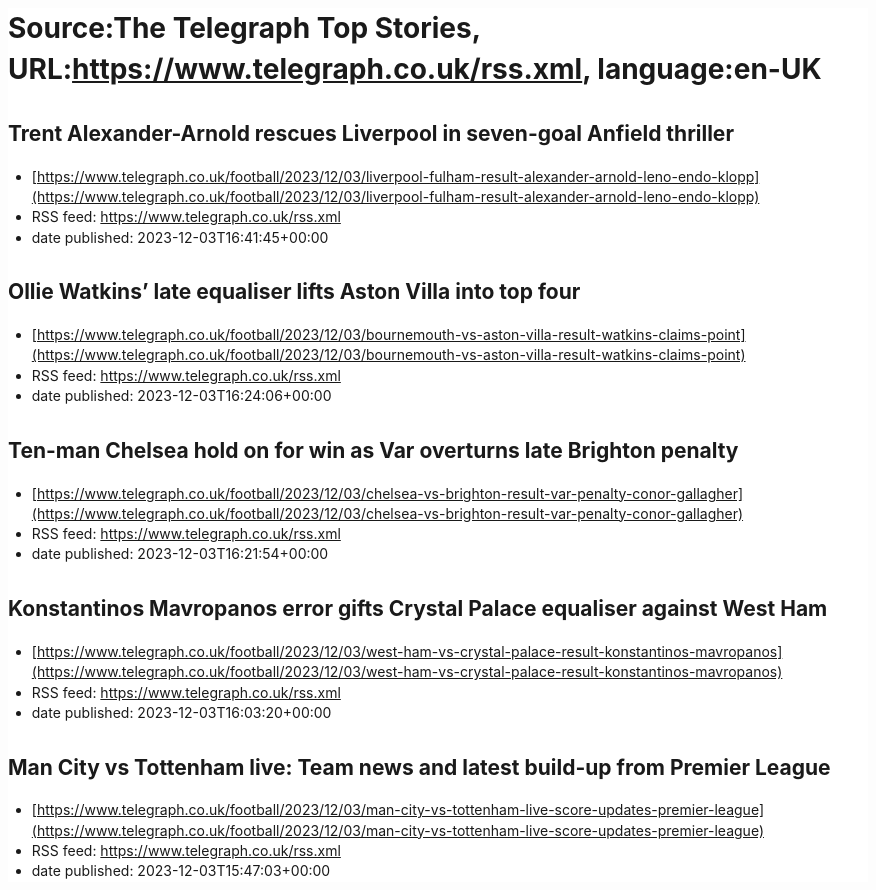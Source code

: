 # Source:The Telegraph Top Stories, URL:https://www.telegraph.co.uk/rss.xml, language:en-UK

## Trent Alexander-Arnold rescues Liverpool in seven-goal Anfield thriller
 - [https://www.telegraph.co.uk/football/2023/12/03/liverpool-fulham-result-alexander-arnold-leno-endo-klopp](https://www.telegraph.co.uk/football/2023/12/03/liverpool-fulham-result-alexander-arnold-leno-endo-klopp)
 - RSS feed: https://www.telegraph.co.uk/rss.xml
 - date published: 2023-12-03T16:41:45+00:00



## Ollie Watkins’ late equaliser lifts Aston Villa into top four
 - [https://www.telegraph.co.uk/football/2023/12/03/bournemouth-vs-aston-villa-result-watkins-claims-point](https://www.telegraph.co.uk/football/2023/12/03/bournemouth-vs-aston-villa-result-watkins-claims-point)
 - RSS feed: https://www.telegraph.co.uk/rss.xml
 - date published: 2023-12-03T16:24:06+00:00



## Ten-man Chelsea hold on for win as Var overturns late Brighton penalty
 - [https://www.telegraph.co.uk/football/2023/12/03/chelsea-vs-brighton-result-var-penalty-conor-gallagher](https://www.telegraph.co.uk/football/2023/12/03/chelsea-vs-brighton-result-var-penalty-conor-gallagher)
 - RSS feed: https://www.telegraph.co.uk/rss.xml
 - date published: 2023-12-03T16:21:54+00:00



## Konstantinos Mavropanos error gifts Crystal Palace equaliser against West Ham
 - [https://www.telegraph.co.uk/football/2023/12/03/west-ham-vs-crystal-palace-result-konstantinos-mavropanos](https://www.telegraph.co.uk/football/2023/12/03/west-ham-vs-crystal-palace-result-konstantinos-mavropanos)
 - RSS feed: https://www.telegraph.co.uk/rss.xml
 - date published: 2023-12-03T16:03:20+00:00



## Man City vs Tottenham live: Team news and latest build-up from Premier League
 - [https://www.telegraph.co.uk/football/2023/12/03/man-city-vs-tottenham-live-score-updates-premier-league](https://www.telegraph.co.uk/football/2023/12/03/man-city-vs-tottenham-live-score-updates-premier-league)
 - RSS feed: https://www.telegraph.co.uk/rss.xml
 - date published: 2023-12-03T15:47:03+00:00
